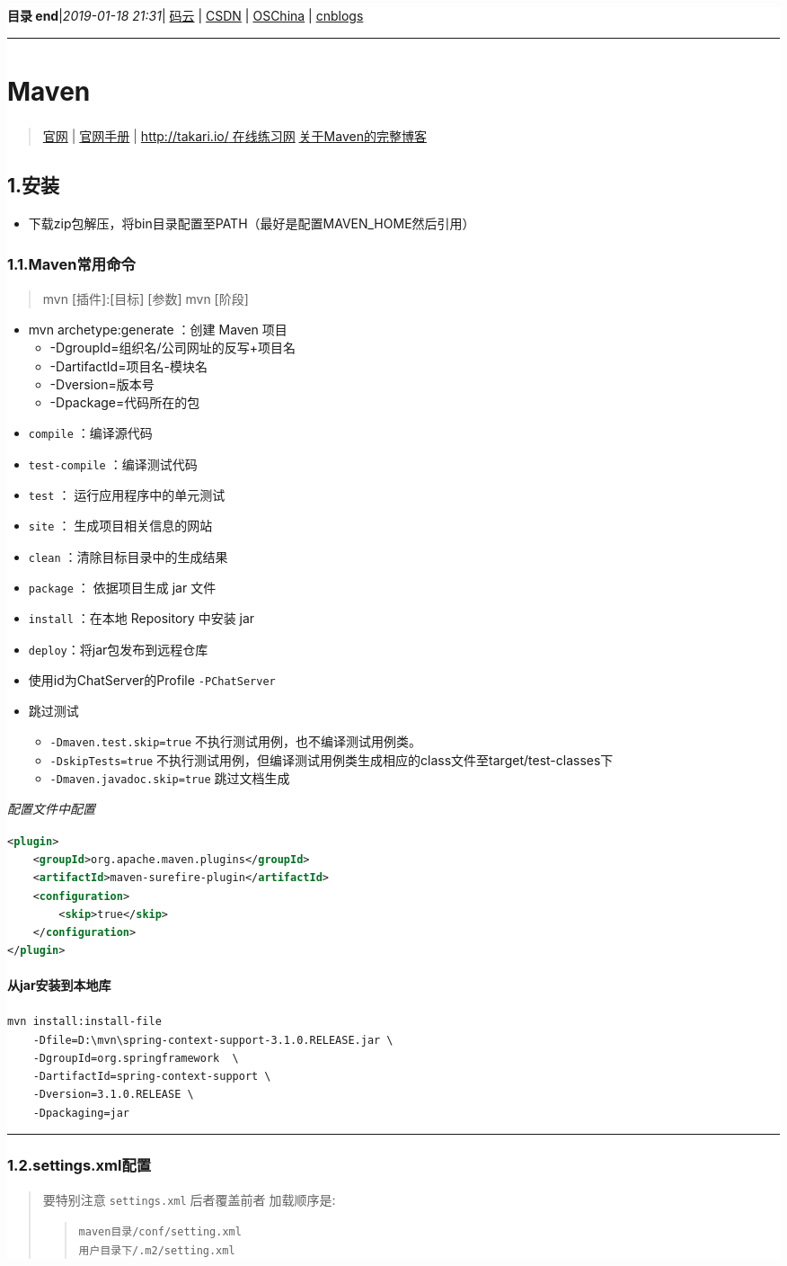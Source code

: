 **目录 end**|_2019-01-18 21:31_| [码云](https://gitee.com/gin9) | [CSDN](http://blog.csdn.net/kcp606) | [OSChina](https://my.oschina.net/kcp1104) | [cnblogs](http://www.cnblogs.com/kuangcp)
****************************************
# Maven
> [官网](https://maven.apache.org/) | [官网手册](https://maven.apache.org/guides/) | [http://takari.io/ 在线练习网](http://takari.io/)
> [关于Maven的完整博客](http://tengj.top/2018/01/01/maven/)

## 1.安装
* 下载zip包解压，将bin目录配置至PATH（最好是配置MAVEN_HOME然后引用）

### 1.1.Maven常用命令
> mvn [插件]:[目标] [参数]
> mvn [阶段]

* mvn archetype:generate ：创建 Maven 项目
    * -DgroupId=组织名/公司网址的反写+项目名
    * -DartifactId=项目名-模块名
    * -Dversion=版本号
    * -Dpackage=代码所在的包

- `compile` ：编译源代码
- `test-compile` ：编译测试代码
- `test` ： 运行应用程序中的单元测试
- `site` ： 生成项目相关信息的网站
- `clean` ：清除目标目录中的生成结果
- `package` ： 依据项目生成 jar 文件
- `install` ：在本地 Repository 中安装 jar
- `deploy`：将jar包发布到远程仓库
- 使用id为ChatServer的Profile `-PChatServer` 

- 跳过测试
    - `-Dmaven.test.skip=true` 不执行测试用例，也不编译测试用例类。
    - `-DskipTests=true` 不执行测试用例，但编译测试用例类生成相应的class文件至target/test-classes下
    - `-Dmaven.javadoc.skip=true` 跳过文档生成

_配置文件中配置_
```xml
<plugin>
    <groupId>org.apache.maven.plugins</groupId>
    <artifactId>maven-surefire-plugin</artifactId>
    <configuration>
        <skip>true</skip>
    </configuration>
</plugin>
```
#### 从jar安装到本地库
```
mvn install:install-file 
    -Dfile=D:\mvn\spring-context-support-3.1.0.RELEASE.jar \
    -DgroupId=org.springframework  \
    -DartifactId=spring-context-support \
    -Dversion=3.1.0.RELEASE \
    -Dpackaging=jar
```
*****
### 1.2.settings.xml配置
> 要特别注意 `settings.xml` 后者覆盖前者 加载顺序是: 
>> `maven目录/conf/setting.xml`  
>> `用户目录下/.m2/setting.xml` 
